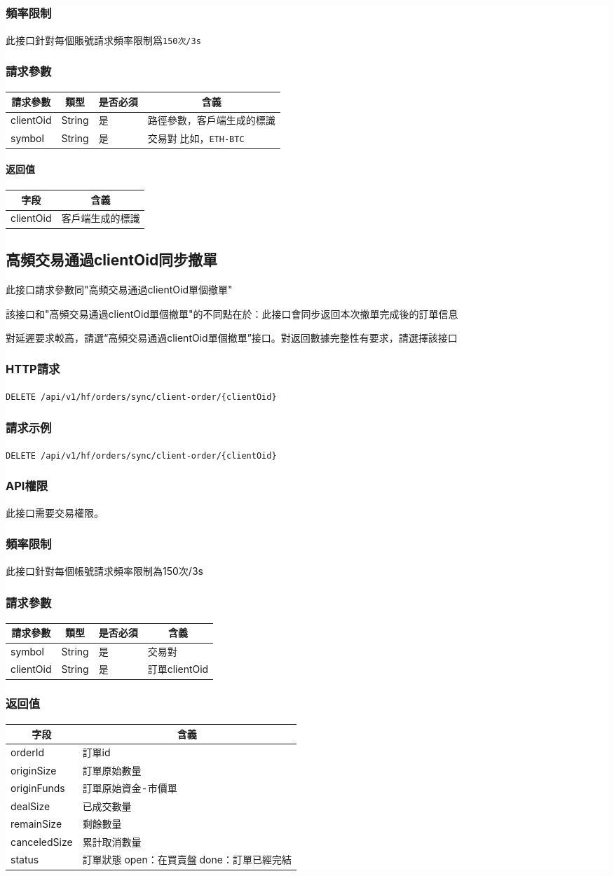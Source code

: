 ### 頻率限制
此接口針對每個賬號請求頻率限制爲`150次/3s`

### 請求參數
請求參數 | 類型 | 是否必須 | 含義 |
--------- | ------- | -----------| -----------|
clientOid | String | 是 | 路徑參數，客戶端生成的標識 |
symbol | String | 是 | 交易對 比如，`ETH-BTC` |

#### 返回值
字段	| 含義 |
--------- | ------- |
clientOid | 客戶端生成的標識 |


<aside class="spacer4"></aside>



## 高頻交易通過clientOid同步撤單

此接口請求參數同"高頻交易通過clientOid單個撤單"

該接口和"高頻交易通過clientOid單個撤單"的不同點在於：此接口會同步返回本次撤單完成後的訂單信息

對延遲要求較高，請選“高頻交易通過clientOid單個撤單”接口。對返回數據完整性有要求，請選擇該接口


### HTTP請求

`DELETE /api/v1/hf/orders/sync/client-order/{clientOid}`

### 請求示例

`DELETE /api/v1/hf/orders/sync/client-order/{clientOid}`

### API權限

此接口需要交易權限。

### 頻率限制

此接口針對每個帳號請求頻率限制為150次/3s

### 請求參數

請求參數 | 類型 | 是否必須 | 含義            |
--------- | ------- | -----------|---------------|
symbol | String | 是 | 交易對           |
clientOid | String | 是 | 訂單clientOid        |

### 返回值

字段  | 含義         |
--------- |------------|
orderId | 訂單id       |
originSize | 訂單原始數量     |
originFunds | 訂單原始資金-市價單 |
dealSize | 已成交數量      |
remainSize | 剩餘數量       |
canceledSize | 累計取消數量     |
status | 訂單狀態  open：在買賣盤 done：訂單已經完結 |
